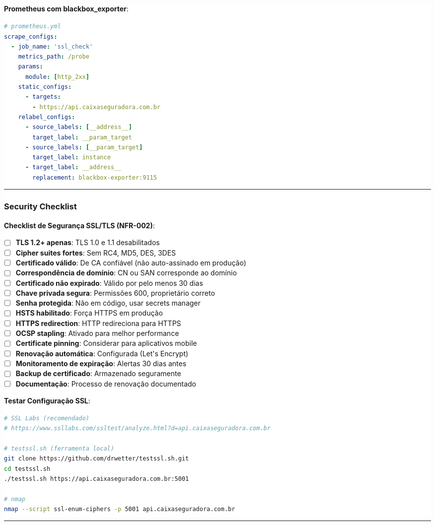 **Prometheus com blackbox_exporter**:
```yaml
# prometheus.yml
scrape_configs:
  - job_name: 'ssl_check'
    metrics_path: /probe
    params:
      module: [http_2xx]
    static_configs:
      - targets:
        - https://api.caixaseguradora.com.br
    relabel_configs:
      - source_labels: [__address__]
        target_label: __param_target
      - source_labels: [__param_target]
        target_label: instance
      - target_label: __address__
        replacement: blackbox-exporter:9115
```

---

### Security Checklist

**Checklist de Segurança SSL/TLS (NFR-002)**:

- [ ] **TLS 1.2+ apenas**: TLS 1.0 e 1.1 desabilitados
- [ ] **Cipher suites fortes**: Sem RC4, MD5, DES, 3DES
- [ ] **Certificado válido**: De CA confiável (não auto-assinado em produção)
- [ ] **Correspondência de domínio**: CN ou SAN corresponde ao domínio
- [ ] **Certificado não expirado**: Válido por pelo menos 30 dias
- [ ] **Chave privada segura**: Permissões 600, proprietário correto
- [ ] **Senha protegida**: Não em código, usar secrets manager
- [ ] **HSTS habilitado**: Força HTTPS em produção
- [ ] **HTTPS redirection**: HTTP redireciona para HTTPS
- [ ] **OCSP stapling**: Ativado para melhor performance
- [ ] **Certificate pinning**: Considerar para aplicativos mobile
- [ ] **Renovação automática**: Configurada (Let's Encrypt)
- [ ] **Monitoramento de expiração**: Alertas 30 dias antes
- [ ] **Backup de certificado**: Armazenado seguramente
- [ ] **Documentação**: Processo de renovação documentado

**Testar Configuração SSL**:
```bash
# SSL Labs (recomendado)
# https://www.ssllabs.com/ssltest/analyze.html?d=api.caixaseguradora.com.br

# testssl.sh (ferramenta local)
git clone https://github.com/drwetter/testssl.sh.git
cd testssl.sh
./testssl.sh https://api.caixaseguradora.com.br:5001

# nmap
nmap --script ssl-enum-ciphers -p 5001 api.caixaseguradora.com.br
```

---